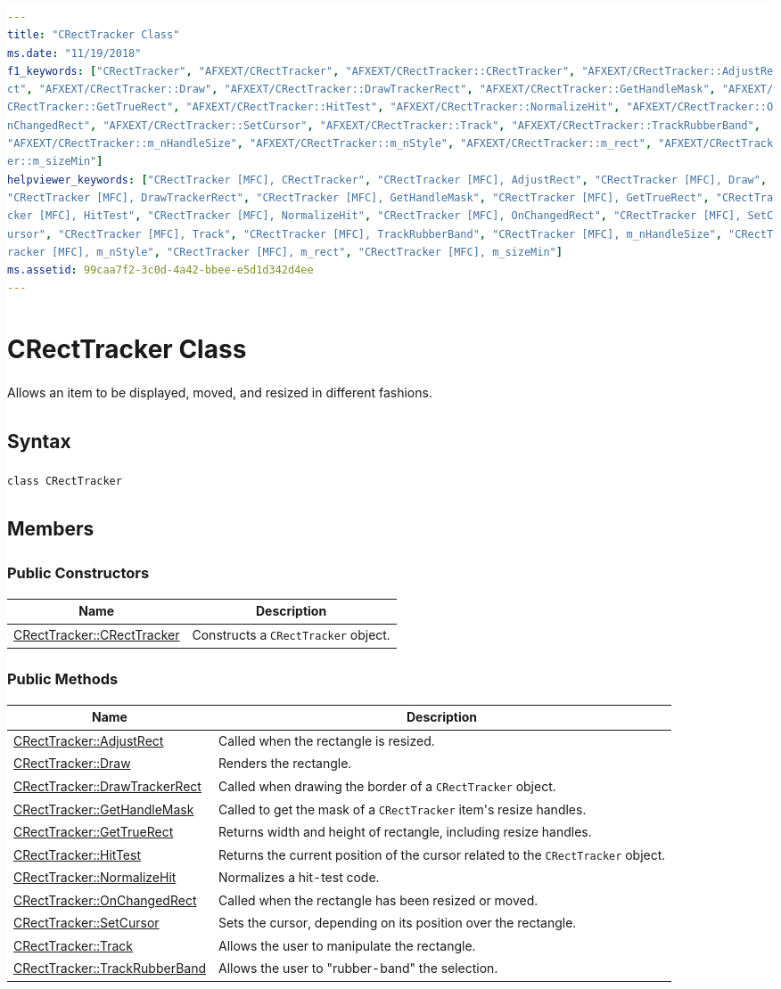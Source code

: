 ```yaml
---
title: "CRectTracker Class"
ms.date: "11/19/2018"
f1_keywords: ["CRectTracker", "AFXEXT/CRectTracker", "AFXEXT/CRectTracker::CRectTracker", "AFXEXT/CRectTracker::AdjustRect", "AFXEXT/CRectTracker::Draw", "AFXEXT/CRectTracker::DrawTrackerRect", "AFXEXT/CRectTracker::GetHandleMask", "AFXEXT/CRectTracker::GetTrueRect", "AFXEXT/CRectTracker::HitTest", "AFXEXT/CRectTracker::NormalizeHit", "AFXEXT/CRectTracker::OnChangedRect", "AFXEXT/CRectTracker::SetCursor", "AFXEXT/CRectTracker::Track", "AFXEXT/CRectTracker::TrackRubberBand", "AFXEXT/CRectTracker::m_nHandleSize", "AFXEXT/CRectTracker::m_nStyle", "AFXEXT/CRectTracker::m_rect", "AFXEXT/CRectTracker::m_sizeMin"]
helpviewer_keywords: ["CRectTracker [MFC], CRectTracker", "CRectTracker [MFC], AdjustRect", "CRectTracker [MFC], Draw", "CRectTracker [MFC], DrawTrackerRect", "CRectTracker [MFC], GetHandleMask", "CRectTracker [MFC], GetTrueRect", "CRectTracker [MFC], HitTest", "CRectTracker [MFC], NormalizeHit", "CRectTracker [MFC], OnChangedRect", "CRectTracker [MFC], SetCursor", "CRectTracker [MFC], Track", "CRectTracker [MFC], TrackRubberBand", "CRectTracker [MFC], m_nHandleSize", "CRectTracker [MFC], m_nStyle", "CRectTracker [MFC], m_rect", "CRectTracker [MFC], m_sizeMin"]
ms.assetid: 99caa7f2-3c0d-4a42-bbee-e5d1d342d4ee
---
```

# CRectTracker Class

Allows an item to be displayed, moved, and resized in different fashions.

## Syntax

```
class CRectTracker
```

## Members

### Public Constructors

|Name|Description|
|----------|-----------------|
|[CRectTracker::CRectTracker](#crecttracker)|Constructs a `CRectTracker` object.|

### Public Methods

|Name|Description|
|----------|-----------------|
|[CRectTracker::AdjustRect](#adjustrect)|Called when the rectangle is resized.|
|[CRectTracker::Draw](#draw)|Renders the rectangle.|
|[CRectTracker::DrawTrackerRect](#drawtrackerrect)|Called when drawing the border of a `CRectTracker` object.|
|[CRectTracker::GetHandleMask](#gethandlemask)|Called to get the mask of a `CRectTracker` item's resize handles.|
|[CRectTracker::GetTrueRect](#gettruerect)|Returns width and height of rectangle, including resize handles.|
|[CRectTracker::HitTest](#hittest)|Returns the current position of the cursor related to the `CRectTracker` object.|
|[CRectTracker::NormalizeHit](#normalizehit)|Normalizes a hit-test code.|
|[CRectTracker::OnChangedRect](#onchangedrect)|Called when the rectangle has been resized or moved.|
|[CRectTracker::SetCursor](#setcursor)|Sets the cursor, depending on its position over the rectangle.|
|[CRectTracker::Track](#track)|Allows the user to manipulate the rectangle.|
|[CRectTracker::TrackRubberBand](#trackrubberband)|Allows the user to "rubber-band" the selection.|
